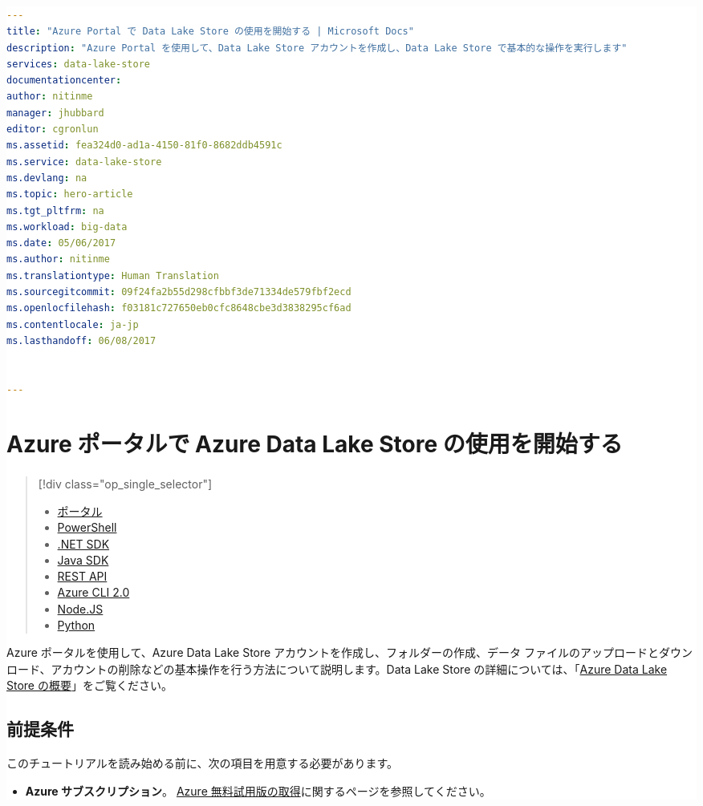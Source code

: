 ```yaml
---
title: "Azure Portal で Data Lake Store の使用を開始する | Microsoft Docs"
description: "Azure Portal を使用して、Data Lake Store アカウントを作成し、Data Lake Store で基本的な操作を実行します"
services: data-lake-store
documentationcenter: 
author: nitinme
manager: jhubbard
editor: cgronlun
ms.assetid: fea324d0-ad1a-4150-81f0-8682ddb4591c
ms.service: data-lake-store
ms.devlang: na
ms.topic: hero-article
ms.tgt_pltfrm: na
ms.workload: big-data
ms.date: 05/06/2017
ms.author: nitinme
ms.translationtype: Human Translation
ms.sourcegitcommit: 09f24fa2b55d298cfbbf3de71334de579fbf2ecd
ms.openlocfilehash: f03181c727650eb0cfc8648cbe3d3838295cf6ad
ms.contentlocale: ja-jp
ms.lasthandoff: 06/08/2017


---
```

# <a name="get-started-with-azure-data-lake-store-using-the-azure-portal"></a>Azure ポータルで Azure Data Lake Store の使用を開始する
> [!div class="op_single_selector"]
> * [ポータル](data-lake-store-get-started-portal.md)
> * [PowerShell](data-lake-store-get-started-powershell.md)
> * [.NET SDK](data-lake-store-get-started-net-sdk.md)
> * [Java SDK](data-lake-store-get-started-java-sdk.md)
> * [REST API](data-lake-store-get-started-rest-api.md)
> * [Azure CLI 2.0](data-lake-store-get-started-cli-2.0.md)
> * [Node.JS](data-lake-store-manage-use-nodejs.md)
> * [Python](data-lake-store-get-started-python.md)
>
> 

Azure ポータルを使用して、Azure Data Lake Store アカウントを作成し、フォルダーの作成、データ ファイルのアップロードとダウンロード、アカウントの削除などの基本操作を行う方法について説明します。Data Lake Store の詳細については、「[Azure Data Lake Store の概要](data-lake-store-overview.md)」をご覧ください。

## <a name="prerequisites"></a>前提条件
このチュートリアルを読み始める前に、次の項目を用意する必要があります。

* **Azure サブスクリプション**。 [Azure 無料試用版の取得](https://azure.microsoft.com/pricing/free-trial/)に関するページを参照してください。
